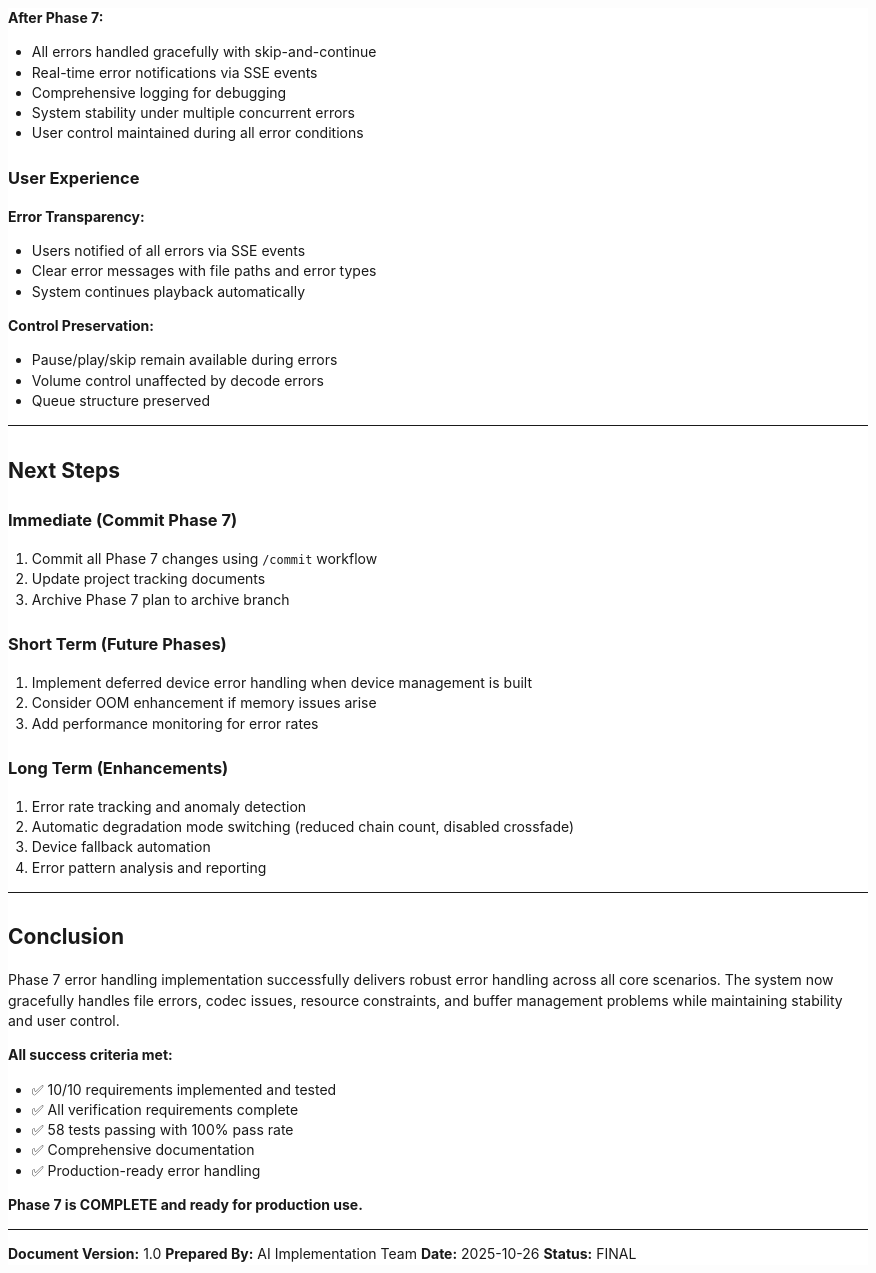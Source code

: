 **After Phase 7:**
- All errors handled gracefully with skip-and-continue
- Real-time error notifications via SSE events
- Comprehensive logging for debugging
- System stability under multiple concurrent errors
- User control maintained during all error conditions

### User Experience

**Error Transparency:**
- Users notified of all errors via SSE events
- Clear error messages with file paths and error types
- System continues playback automatically

**Control Preservation:**
- Pause/play/skip remain available during errors
- Volume control unaffected by decode errors
- Queue structure preserved

---

## Next Steps

### Immediate (Commit Phase 7)
1. Commit all Phase 7 changes using `/commit` workflow
2. Update project tracking documents
3. Archive Phase 7 plan to archive branch

### Short Term (Future Phases)
1. Implement deferred device error handling when device management is built
2. Consider OOM enhancement if memory issues arise
3. Add performance monitoring for error rates

### Long Term (Enhancements)
1. Error rate tracking and anomaly detection
2. Automatic degradation mode switching (reduced chain count, disabled crossfade)
3. Device fallback automation
4. Error pattern analysis and reporting

---

## Conclusion

Phase 7 error handling implementation successfully delivers robust error handling across all core scenarios. The system now gracefully handles file errors, codec issues, resource constraints, and buffer management problems while maintaining stability and user control.

**All success criteria met:**
- ✅ 10/10 requirements implemented and tested
- ✅ All verification requirements complete
- ✅ 58 tests passing with 100% pass rate
- ✅ Comprehensive documentation
- ✅ Production-ready error handling

**Phase 7 is COMPLETE and ready for production use.**

---

**Document Version:** 1.0
**Prepared By:** AI Implementation Team
**Date:** 2025-10-26
**Status:** FINAL
